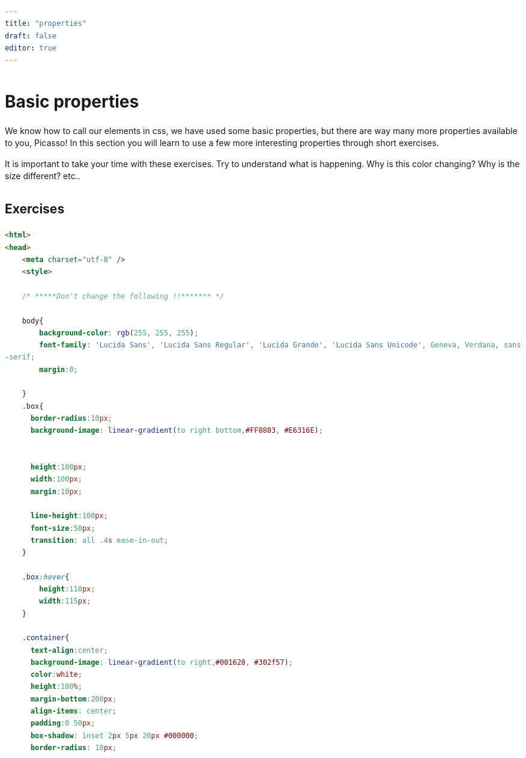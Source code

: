 ```yaml
---
title: "properties"
draft: false
editor: true
---
```


# Basic properties

We know how to call our elements in css, we have used some basic properties, but there are way many more properties available to you, Picasso!
In this section you will learn to use a few more interesting properties through short exercises.

It is important to take your time with these exercises. Try to understand what is happening. Why is this color changing? Why is the size different? etc..

## Exercises

```html
<html>
<head>
    <meta charset="utf-8" />
    <style>

    /* *****Don't change the following !!******* */

    body{
        background-color: rgb(255, 255, 255);
        font-family: 'Lucida Sans', 'Lucida Sans Regular', 'Lucida Grande', 'Lucida Sans Unicode', Geneva, Verdana, sans-serif;
        margin:0;

    }
    .box{    
      border-radius:10px;
      background-image: linear-gradient(to right bottom,#FF8803, #E6316E);


      height:100px;
      width:100px;
      margin:10px;

      line-height:100px;
      font-size:50px;
      transition: all .4s ease-in-out;
    }

    .box:hover{
        height:110px;
        width:115px;
    }

    .container{
      text-align:center;
      background-image: linear-gradient(to right,#001628, #302f57);
      color:white;
      height:100%;
      margin-bottom:200px;
      align-items: center;
      padding:0 50px;
      box-shadow: inset 2px 5px 20px #000000;
      border-radius: 10px;
```